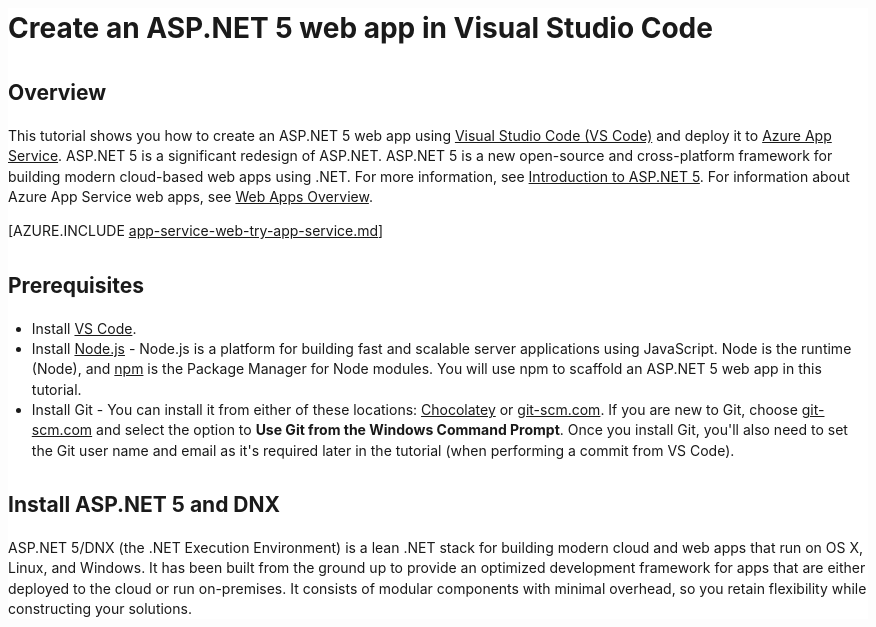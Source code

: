 <properties
   pageTitle="Create an ASP.NET 5 web app in Visual Studio Code"
   description="This tutorial illustrates how to create an ASP.NET 5 web app using Visual Studio Code."
   services="app-service\web"
   documentationCenter=".net"
   authors="erikre"
   manager="wpickett"
   editor="jimbe"/>

<tags
	ms.service="app-service-web" 
	ms.workload="web" 
	ms.tgt_pltfrm="dotnet" 
	ms.devlang="na" 
	ms.topic="article" 
	ms.date="12/14/2015" 
	ms.author="erikre"/>

# Create an ASP.NET 5 web app in Visual Studio Code

## Overview

This tutorial shows you how to create an ASP.NET 5 web app using [Visual Studio Code (VS Code)](http://code.visualstudio.com//Docs/whyvscode) and deploy it to [Azure App Service](../app-service/app-service-value-prop-what-is.md). ASP.NET 5 is a significant redesign of ASP.NET. ASP.NET 5 is a new open-source and cross-platform framework for building modern cloud-based web apps using .NET. For more information, see [Introduction to ASP.NET 5](http://docs.asp.net/en/latest/conceptual-overview/aspnet.html). For information about Azure App Service web apps, see [Web Apps Overview](app-service-web-overview.md).

[AZURE.INCLUDE [app-service-web-try-app-service.md](../../includes/app-service-web-try-app-service.md)]

## Prerequisites  

* Install [VS Code](http://code.visualstudio.com/Docs/setup).
* Install [Node.js](http://nodejs.org) - Node.js is a platform for building fast and scalable server applications using JavaScript. Node is the runtime (Node), and [npm](http://www.npmjs.com/) is the Package Manager for Node modules. You will use npm to scaffold an ASP.NET 5 web app in this tutorial.
* Install Git - You can install it from either of these locations: [Chocolatey](https://chocolatey.org/packages/git) or [git-scm.com](http://git-scm.com/downloads). If you are new to Git, choose [git-scm.com](http://git-scm.com/downloads) and select the option to **Use Git from the Windows Command Prompt**. Once you install Git, you'll also need to set the Git user name and email as it's required later in the tutorial (when performing a commit from VS Code).  

## Install ASP.NET 5 and DNX
ASP.NET 5/DNX (the .NET Execution Environment) is a lean .NET stack for building modern cloud and web apps that run on OS X, Linux, and Windows. It has been built from the ground up to provide an optimized development framework for apps that are either deployed to the cloud or run on-premises. It consists of modular components with minimal overhead, so you retain flexibility while constructing your solutions.
